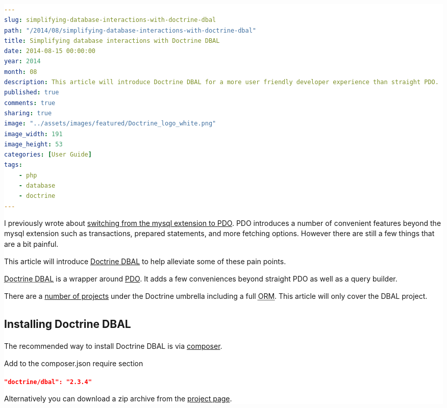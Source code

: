 ```yaml
---
slug: simplifying-database-interactions-with-doctrine-dbal
path: "/2014/08/simplifying-database-interactions-with-doctrine-dbal"
title: Simplifying database interactions with Doctrine DBAL
date: 2014-08-15 00:00:00
year: 2014
month: 08
description: This article will introduce Doctrine DBAL for a more user friendly developer experience than straight PDO.
published: true
comments: true
sharing: true
image: "../assets/images/featured/Doctrine_logo_white.png"
image_width: 191
image_height: 53
categories: [User Guide]
tags:
    - php
    - database
    - doctrine
---
```


I previously wrote about [switching from the mysql extension to PDO](/2014/08/moving-from-mysql-query-to-pdo/).
PDO introduces a number of convenient features beyond the mysql extension such as transactions, prepared statements, and more fetching options.
However there are still a few things that are a bit painful.

This article will introduce [Doctrine DBAL](http://www.doctrine-project.org/projects/dbal.html) to help alleviate some of these pain points.

<abbr title="Doctrine database abstraction &amp; access layer">Doctrine DBAL</abbr> is a wrapper around [PDO](http://php.net/manual/en/book.pdo.php).
It adds a few conveniences beyond straight PDO as well as a query builder.



There are a [number of projects](http://www.doctrine-project.org/projects.html) under the Doctrine umbrella including a full <abbr title="Object Relational Mapper">ORM</abbr>.
This article will only cover the DBAL project.

## Installing Doctrine DBAL

The recommended way to install Doctrine DBAL is via [composer](https://getcomposer.org/).

Add to the composer.json require section

```json
"doctrine/dbal": "2.3.4"
```

Alternatively you can download a zip archive from the [project page](http://www.doctrine-project.org/projects/dbal.html).
